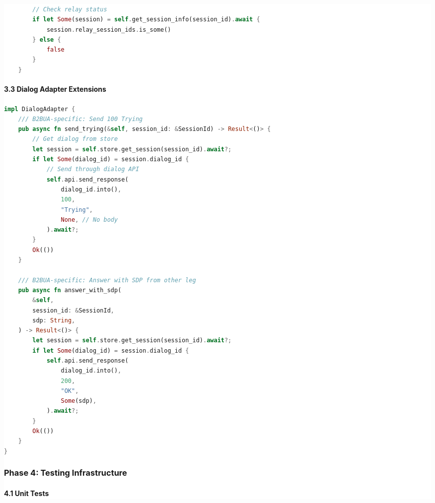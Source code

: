 ```rust
        // Check relay status
        if let Some(session) = self.get_session_info(session_id).await {
            session.relay_session_ids.is_some()
        } else {
            false
        }
    }
```

#### 3.3 Dialog Adapter Extensions

```rust
impl DialogAdapter {
    /// B2BUA-specific: Send 100 Trying
    pub async fn send_trying(&self, session_id: &SessionId) -> Result<()> {
        // Get dialog from store
        let session = self.store.get_session(session_id).await?;
        if let Some(dialog_id) = session.dialog_id {
            // Send through dialog API
            self.api.send_response(
                dialog_id.into(),
                100,
                "Trying",
                None, // No body
            ).await?;
        }
        Ok(())
    }

    /// B2BUA-specific: Answer with SDP from other leg
    pub async fn answer_with_sdp(
        &self,
        session_id: &SessionId,
        sdp: String,
    ) -> Result<()> {
        let session = self.store.get_session(session_id).await?;
        if let Some(dialog_id) = session.dialog_id {
            self.api.send_response(
                dialog_id.into(),
                200,
                "OK",
                Some(sdp),
            ).await?;
        }
        Ok(())
    }
}
```

### Phase 4: Testing Infrastructure

#### 4.1 Unit Tests
